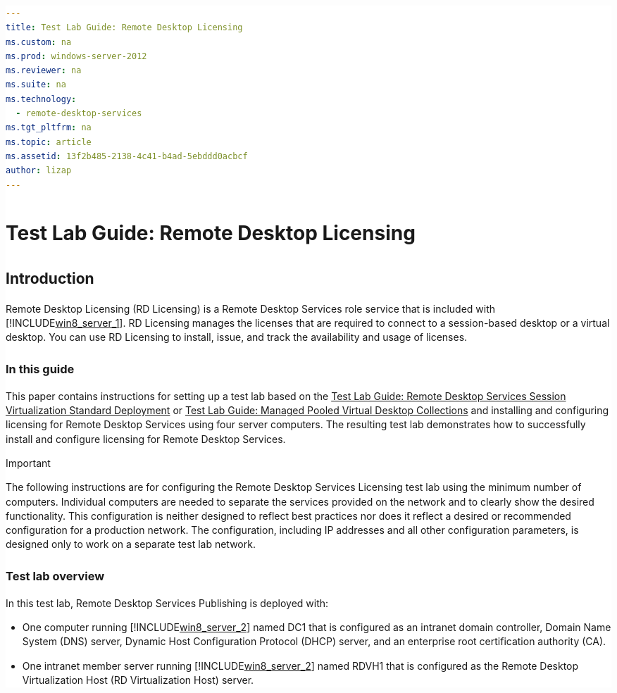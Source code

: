 ```yaml
---
title: Test Lab Guide: Remote Desktop Licensing
ms.custom: na
ms.prod: windows-server-2012
ms.reviewer: na
ms.suite: na
ms.technology: 
  - remote-desktop-services
ms.tgt_pltfrm: na
ms.topic: article
ms.assetid: 13f2b485-2138-4c41-b4ad-5ebddd0acbcf
author: lizap
---
```

# Test Lab Guide: Remote Desktop Licensing
  
## Introduction  
Remote Desktop Licensing \(RD Licensing\) is a Remote Desktop Services role service that is included with [!INCLUDE[win8_server_1](../Token/win8_server_1_md.md)]. RD Licensing manages the licenses that are required to connect to a session\-based desktop or a virtual desktop. You can use RD Licensing to install, issue, and track the availability and usage of licenses.  
  
### In this guide  
This paper contains instructions for setting up a test lab based on the [Test Lab Guide: Remote Desktop Services Session Virtualization Standard Deployment](../Topic/Test-Lab-Guide--Remote-Desktop-Services-Session-Virtualization-Standard-Deployment.md) or [Test Lab Guide: Managed Pooled Virtual Desktop Collections](../Topic/Test-Lab-Guide--Managed-Pooled-Virtual-Desktop-Collections.md) and installing and configuring licensing for Remote Desktop Services using four server computers. The resulting test lab demonstrates how to successfully install and configure licensing for Remote Desktop Services.  
  
> [!IMPORTANT]  
> The following instructions are for configuring the Remote Desktop Services Licensing test lab using the minimum number of computers. Individual computers are needed to separate the services provided on the network and to clearly show the desired functionality. This configuration is neither designed to reflect best practices nor does it reflect a desired or recommended configuration for a production network. The configuration, including IP addresses and all other configuration parameters, is designed only to work on a separate test lab network.  
  
### Test lab overview  
In this test lab, Remote Desktop Services Publishing is deployed with:  
  
-   One computer running [!INCLUDE[win8_server_2](../Token/win8_server_2_md.md)] named DC1 that is configured as an intranet domain controller, Domain Name System \(DNS\) server, Dynamic Host Configuration Protocol \(DHCP\) server, and an enterprise root certification authority \(CA\).  
  
-   One intranet member server running [!INCLUDE[win8_server_2](../Token/win8_server_2_md.md)] named RDVH1 that is configured as the Remote Desktop Virtualization Host \(RD Virtualization Host\) server.  
  